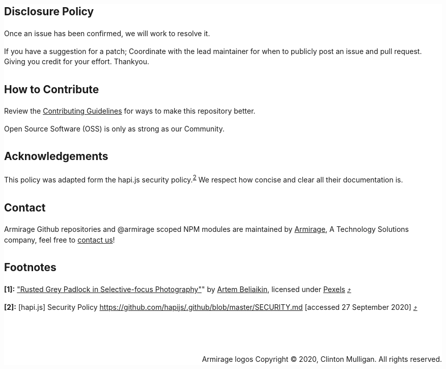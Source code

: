 ## Disclosure Policy

Once an issue has been confirmed, we will work to resolve it.

If you have a suggestion for a patch; Coordinate with the lead maintainer for when to publicly post an issue and pull request. Giving you credit for your effort. Thankyou.

## How to Contribute

Review the [Contributing Guidelines](https://github.com/armirage/.github/blob/master/CONTRIBUTING.md) for ways to make this repository better.

Open Source Software (OSS) is only as strong as our Community.

## Acknowledgements

This policy was adapted form the hapi.js security policy.<sup id="anchor-2">[2](#hapijs-note)</sup> We respect how concise and clear all their documentation is.

## Contact

Armirage Github repositories and @armirage scoped NPM modules are maintained by [Armirage](https://www.armirage.com), A Technology Solutions company, feel free to <a href="mailto:helloyall@armirage.com">contact us</a>!

## Footnotes

<b id="banner-note">[1]:</b> ["Rusted Grey Padlock in Selective-focus Photography"](https://www.pexels.com/photo/rusted-grey-padlock-in-selective-focus-photography-912005)" by [Artem Beliaikin](https://www.pexels.com/@belart84), licensed under [Pexels](https://www.pexels.com/license/) [:arrow_heading_up:](#anchor-1)

<b id="hapijs-note">[2]:</b> [hapi.js] Security Policy <https://github.com/hapijs/.github/blob/master/SECURITY.md> [accessed 27 September 2020] [:arrow_heading_up:](#anchor-2)

&nbsp;

&nbsp;

<div align="right">
  <p>Armirage logos Copyright © 2020, Clinton Mulligan. All rights reserved.</p>
</div>

